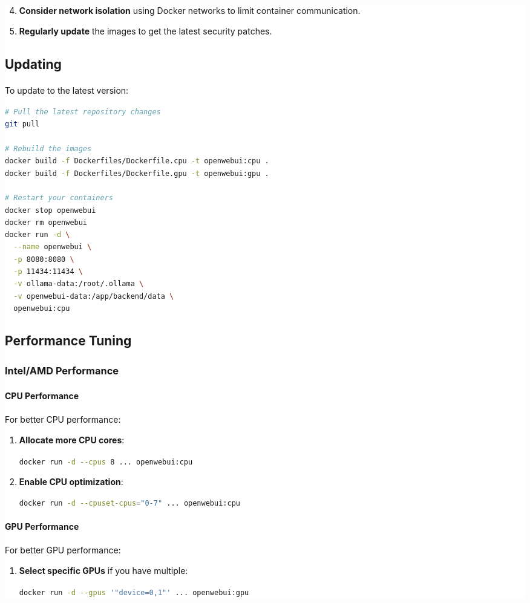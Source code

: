 4. **Consider network isolation** using Docker networks to limit container communication.

5. **Regularly update** the images to get the latest security patches.

## Updating

To update to the latest version:

```bash
# Pull the latest repository changes
git pull

# Rebuild the images
docker build -f Dockerfiles/Dockerfile.cpu -t openwebui:cpu .
docker build -f Dockerfiles/Dockerfile.gpu -t openwebui:gpu .

# Restart your containers
docker stop openwebui
docker rm openwebui
docker run -d \
  --name openwebui \
  -p 8080:8080 \
  -p 11434:11434 \
  -v ollama-data:/root/.ollama \
  -v openwebui-data:/app/backend/data \
  openwebui:cpu
```

## Performance Tuning

### Intel/AMD Performance

#### CPU Performance

For better CPU performance:

1. **Allocate more CPU cores**:
   ```bash
   docker run -d --cpus 8 ... openwebui:cpu
   ```

2. **Enable CPU optimization**:
   ```bash
   docker run -d --cpuset-cpus="0-7" ... openwebui:cpu
   ```

#### GPU Performance

For better GPU performance:

1. **Select specific GPUs** if you have multiple:
   ```bash
   docker run -d --gpus '"device=0,1"' ... openwebui:gpu
   ```
